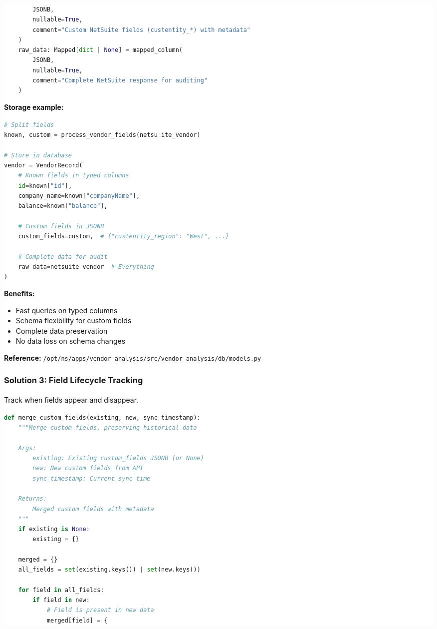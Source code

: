 ```python
        JSONB,
        nullable=True,
        comment="Custom NetSuite fields (custentity_*) with metadata"
    )
    raw_data: Mapped[dict | None] = mapped_column(
        JSONB,
        nullable=True,
        comment="Complete NetSuite response for auditing"
    )
```

**Storage example:**

```python
# Split fields
known, custom = process_vendor_fields(netsu ite_vendor)

# Store in database
vendor = VendorRecord(
    # Known fields in typed columns
    id=known["id"],
    company_name=known["companyName"],
    balance=known["balance"],

    # Custom fields in JSONB
    custom_fields=custom,  # {"custentity_region": "West", ...}

    # Complete data for audit
    raw_data=netsuite_vendor  # Everything
)
```

**Benefits:**
- Fast queries on typed columns
- Schema flexibility for custom fields
- Complete data preservation
- No data loss on schema changes

**Reference:** `/opt/ns/apps/vendor-analysis/src/vendor_analysis/db/models.py`

### Solution 3: Field Lifecycle Tracking

Track when fields appear and disappear.

```python
def merge_custom_fields(existing, new, sync_timestamp):
    """Merge custom fields, preserving historical data

    Args:
        existing: Existing custom_fields JSONB (or None)
        new: New custom fields from API
        sync_timestamp: Current sync time

    Returns:
        Merged custom fields with metadata
    """
    if existing is None:
        existing = {}

    merged = {}
    all_fields = set(existing.keys()) | set(new.keys())

    for field in all_fields:
        if field in new:
            # Field is present in new data
            merged[field] = {
```